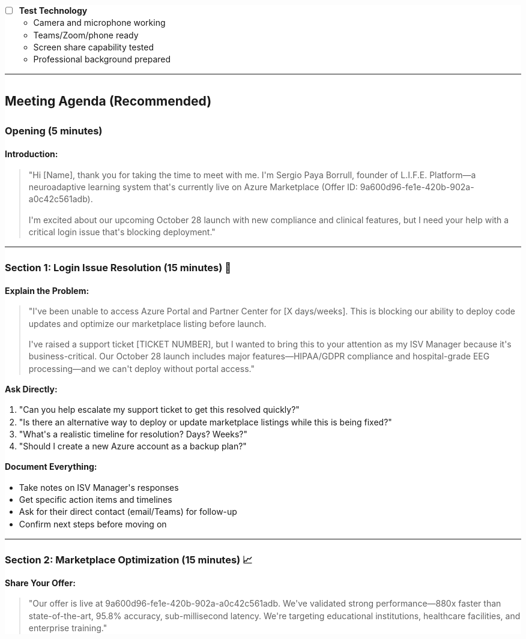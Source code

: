 - [ ] **Test Technology**
  - Camera and microphone working
  - Teams/Zoom/phone ready
  - Screen share capability tested
  - Professional background prepared

---

## Meeting Agenda (Recommended)

### **Opening (5 minutes)**
**Introduction:**
> "Hi [Name], thank you for taking the time to meet with me. I'm Sergio Paya Borrull, 
> founder of L.I.F.E. Platform—a neuroadaptive learning system that's currently live 
> on Azure Marketplace (Offer ID: 9a600d96-fe1e-420b-902a-a0c42c561adb). 
> 
> I'm excited about our upcoming October 28 launch with new compliance and clinical 
> features, but I need your help with a critical login issue that's blocking deployment."

---

### **Section 1: Login Issue Resolution (15 minutes)** 🚨

**Explain the Problem:**
> "I've been unable to access Azure Portal and Partner Center for [X days/weeks]. This is 
> blocking our ability to deploy code updates and optimize our marketplace listing before launch.
> 
> I've raised a support ticket [TICKET NUMBER], but I wanted to bring this to your attention 
> as my ISV Manager because it's business-critical. Our October 28 launch includes major 
> features—HIPAA/GDPR compliance and hospital-grade EEG processing—and we can't deploy 
> without portal access."

**Ask Directly:**
1. "Can you help escalate my support ticket to get this resolved quickly?"
2. "Is there an alternative way to deploy or update marketplace listings while this is being fixed?"
3. "What's a realistic timeline for resolution? Days? Weeks?"
4. "Should I create a new Azure account as a backup plan?"

**Document Everything:**
- Take notes on ISV Manager's responses
- Get specific action items and timelines
- Ask for their direct contact (email/Teams) for follow-up
- Confirm next steps before moving on

---

### **Section 2: Marketplace Optimization (15 minutes)** 📈

**Share Your Offer:**
> "Our offer is live at 9a600d96-fe1e-420b-902a-a0c42c561adb. We've validated strong 
> performance—880x faster than state-of-the-art, 95.8% accuracy, sub-millisecond latency. 
> We're targeting educational institutions, healthcare facilities, and enterprise training."
